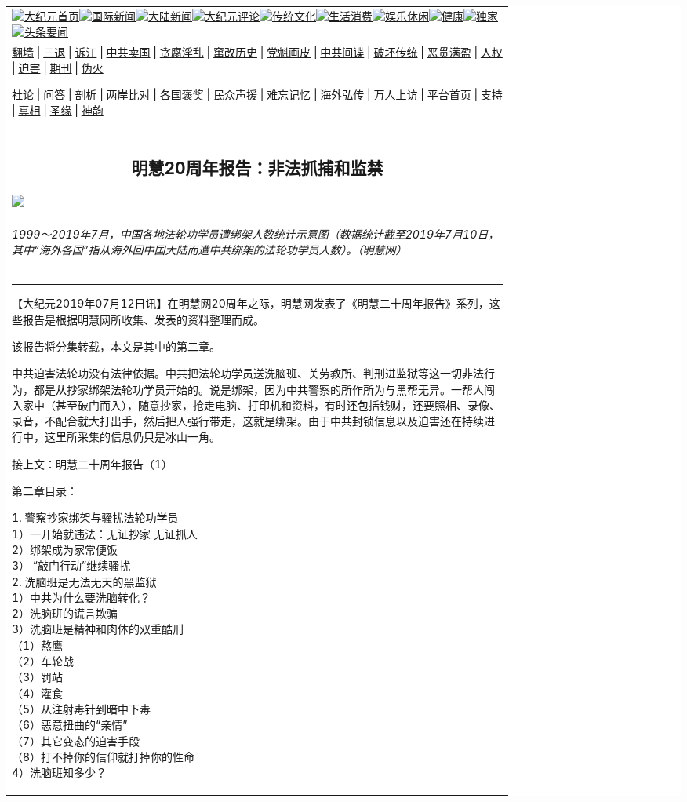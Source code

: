 <a name="1" id="1" target="_blank"></a><span id="1"></span>
<table align=center border="0"><tr><td colspan="2" VALIGN=TOP><a href="https://github.com/yirpaj3429/djy/blob/master/gb/nf1351518.md#1"><img src="https://raw.githubusercontent.com/yirpaj3429/www/master/t/djy/1.jpg" title="大纪元首页" alt="大纪元首页"></a><a href="https://github.com/yirpaj3429/djy/blob/master/gb/n24hr.md#1"><img src="https://raw.githubusercontent.com/yirpaj3429/www/master/t/djy/3.jpg" title="国际新闻" alt="国际新闻"></a><a href="https://github.com/yirpaj3429/djy/blob/master/gb/nsc413.md#1"><img src="https://raw.githubusercontent.com/yirpaj3429/www/master/t/djy/4.jpg" title="大陆新闻" alt="大陆新闻"></a><a href="https://github.com/yirpaj3429/djy/blob/master/gb/news392.md#1"><img src="https://raw.githubusercontent.com/yirpaj3429/www/master/t/djy/5.jpg" title="大纪元评论" alt="大纪元评论"></a><a href="https://github.com/yirpaj3429/djy/blob/master/gb/news2007.md#1"><img src="https://raw.githubusercontent.com/yirpaj3429/www/master/t/djy/6.jpg" title="传统文化" alt="传统文化"></a><a href="https://github.com/yirpaj3429/djy/blob/master/gb/news2008.md#1"><img src="https://raw.githubusercontent.com/yirpaj3429/www/master/t/djy/7.jpg" title="生活消费" alt="生活消费"></a><a href="https://github.com/yirpaj3429/djy/blob/master/gb/ncyule.md#1"><img src="https://raw.githubusercontent.com/yirpaj3429/www/master/t/djy/8.jpg" title="娱乐休闲" alt="娱乐休闲"></a><a href="https://github.com/yirpaj3429/djy/blob/master/gb/nsc1002.md#1"><img src="https://raw.githubusercontent.com/yirpaj3429/www/master/t/djy/9.jpg" title="健康" alt="健康"></a><a href="https://github.com/yirpaj3429/djy/blob/master/gb/nf6092.md#1"><img src="https://raw.githubusercontent.com/yirpaj3429/www/master/t/djy/10a.jpg" title="独家" alt="独家"></a><a href="https://github.com/yirpaj3429/djy/blob/master/gb/nf4514.md#1"><img src="https://raw.githubusercontent.com/yirpaj3429/www/master/t/djy/12a.jpg" title="头条要闻" alt="头条要闻"></a></td></tr>
<tr><td colspan="2" VALIGN=TOP><a target="_blank" href="https://github.com/yirpaj3429/www/blob/master/README.md?zsrh#1">翻墙</a> | <a target="_blank" href="https://github.com/yirpaj3429/djy/blob/master/gb/nf5657.md#1">三退</a> | <a target="_blank" href="https://github.com/yirpaj3429/djy/blob/master/gb/nf6124.md#1">诉江</a> | <a target="_blank" href="https://github.com/yirpaj3429/djy/blob/master/gb/nf1176117.md#1">中共卖国</a> | <a target="_blank" href="https://github.com/yirpaj3429/djy/blob/master/gb/nf5773.md#1">贪腐淫乱</a> | <a target="_blank" href="https://github.com/yirpaj3429/djy/blob/master/gb/nf1176115.md#1">窜改历史</a> | <a target="_blank" href="https://github.com/yirpaj3429/djy/blob/master/gb/nf1176107.md#1">党魁画皮</a> | <a target="_blank" href="https://github.com/yirpaj3429/djy/blob/master/gb/nf1320400.md#1">中共间谍</a> | <a target="_blank" href="https://github.com/yirpaj3429/djy/blob/master/gb/nf1176114.md#1">破坏传统</a> | <a target="_blank" href="https://github.com/yirpaj3429/ntdtv/blob/master/gb/prog447_1.md#1">恶贯满盈</a> | <a target="_blank" href="https://github.com/yirpaj3429/djy/blob/master/gb/ncid278.md#1">人权</a> | <a target="_blank" href="https://github.com/yirpaj3429/djy/blob/master/gb/nf1176111.md#1">迫害</a> | <a target="_blank" href="https://gitlab.com/szzdlab/mh-qikan/blob/master/README.md#1">期刊</a> | <a target="_blank" href="https://github.com/yirpaj3429/djy/blob/master/gb/nf5562.md#1">伪火</a></p><p><a target="_blank" href="https://github.com/yirpaj3429/djy/blob/master/gb/9p.md#1">社论</a> | <a target="_blank" href="https://github.com/yirpaj3429/djy/blob/master/gb/nf4378.md#1">问答</a> | <a target="_blank" href="https://github.com/yirpaj3429/djy/blob/master/gb/nf5792.md#1">剖析</a> | <a target="_blank" href="https://github.com/yirpaj3429/djy/blob/master/gb/nf5735.md#1">两岸比对</a> | <a target="_blank" href="https://github.com/yirpaj3429/djy/blob/master/gb/nf6119.md#1">各国褒奖</a> | <a target="_blank" href="https://github.com/yirpaj3429/djy/blob/master/gb/nf6120.md#1">民众声援</a> | <a target="_blank" href="https://github.com/yirpaj3429/djy/blob/master/gb/nf1188594.md#1">难忘记忆</a> | <a target="_blank" href="https://github.com/yirpaj3429/djy/blob/master/gb/nf3180.md#1">海外弘传</a> | <a target="_blank" href="https://github.com/yirpaj3429/djy/blob/master/gb/nf5410.md#1">万人上访</a> | <a target="_blank" href="https://github.com/yirpaj3429/www/blob/master/README.md?zsrh#1">平台首页</a> | <a target="_blank" href="https://github.com/yirpaj3429/djy/blob/master/gb/nf4386.md#1">支持</a> | <a target="_blank" href="https://github.com/yirpaj3429/djy/blob/master/gb/nf4389.md#1">真相</a> | <a target="_blank" href="https://github.com/yirpaj3429/djy/blob/master/gb/nf5790.md#1">圣缘</a> | <a target="_blank" href="https://github.com/yirpaj3429/djy/blob/master/gb/nf4786.md#1">神韵</a></td></tr>
<tr><td VALIGN=TOP width="626"><h2 align=center>明慧20周年报告：非法抓捕和监禁</h2>
<img width="600" src="https://i.epochtimes.com/assets/uploads/2019/07/1-3-600x400.png" />
<h6>1999～2019年7月，中国各地法轮功学员遭绑架人数统计示意图（数据统计截至2019年7月10日，其中“海外各国”指从海外回中国大陆而遭中共绑架的法轮功学员人数）。（明慧网）
</h6>
<hr>
	<p>【大纪元2019年07月12日讯】在<ahref="https://github.com/yirpaj3429/djy/blob/master/gb/tag/%E6%98%8E%E6%85%A7%E7%BD%91.md#1">明慧网</a>20周年之际，明慧网发表了《明慧二十周年报告》系列，这些报告是根据明慧网所收集、发表的资料整理而成。</p>
<p>该报告将分集转载，本文是其中的第二章。</p>
<p>中共迫害法轮功没有法律依据。中共把法轮功学员送洗脑班、关劳教所、判刑进监狱等这一切非法行为，都是从抄家绑架法轮功学员开始的。说是绑架，因为中共警察的所作所为与黑帮无异。一帮人闯入家中（甚至破门而入），随意抄家，抢走电脑、打印机和资料，有时还包括钱财，还要照相、录像、录音，不配合就大打出手，然后把人强行带走，这就是绑架。由于中共封锁信息以及迫害还在持续进行中，这里所采集的信息仍只是冰山一角。</p>
<p>接上文：<ahref="https://github.com/yirpaj3429/djy/blob/master/gb/19/7/11/n11378421.md#1">明慧二十周年报告（1）</a></p>
<p>第二章目录：</p>
<p>1. 警察抄家绑架与骚扰法轮功学员<br />
1）一开始就违法：无证抄家 无证抓人<br />
2）绑架成为家常便饭<br />
3） “敲门行动”继续骚扰<br />
2. 洗脑班是无法无天的黑监狱<br />
1）中共为什么要洗脑转化？<br />
2）洗脑班的谎言欺骗<br />
3）洗脑班是精神和肉体的双重<ahref="https://github.com/yirpaj3429/djy/blob/master/gb/tag/%E9%85%B7%E5%88%91.md#1">酷刑</a><br />
（1）熬鹰<br />
（2）车轮战<br />
（3）罚站<br />
（4）灌食<br />
（5）从注射毒针到暗中下毒<br />
（6）恶意扭曲的“亲情”<br />
（7）其它变态的迫害手段<br />
（8）打不掉你的信仰就打掉你的性命<br />
4）洗脑班知多少？<br />